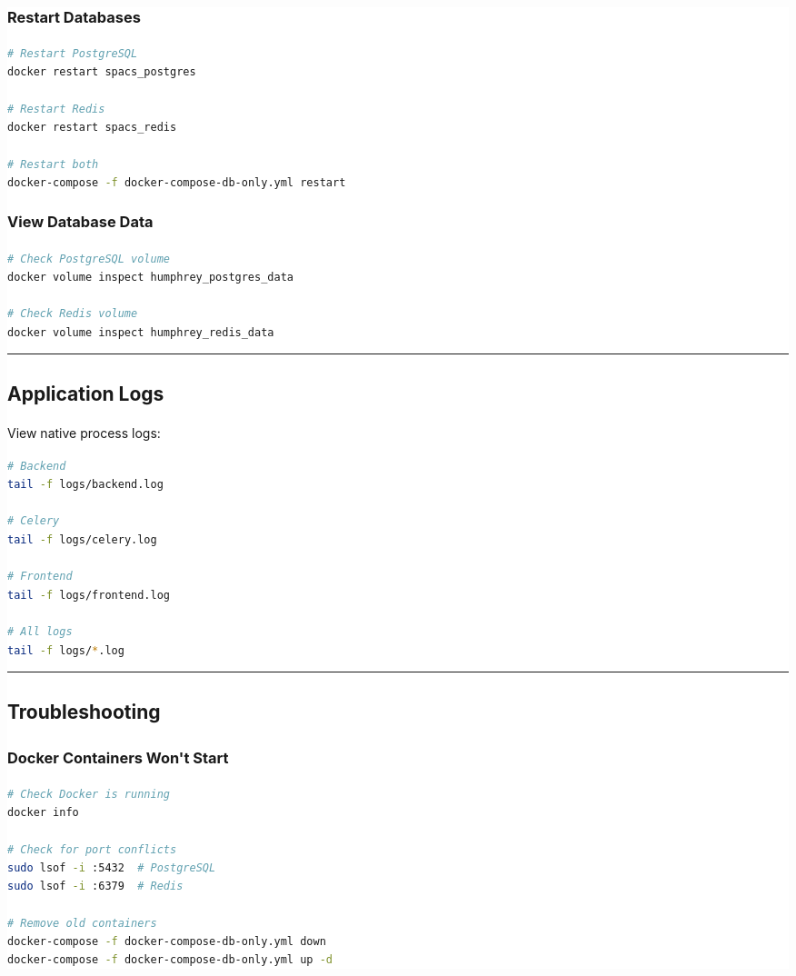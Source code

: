 ### Restart Databases

```bash
# Restart PostgreSQL
docker restart spacs_postgres

# Restart Redis
docker restart spacs_redis

# Restart both
docker-compose -f docker-compose-db-only.yml restart
```

### View Database Data

```bash
# Check PostgreSQL volume
docker volume inspect humphrey_postgres_data

# Check Redis volume
docker volume inspect humphrey_redis_data
```

---

## Application Logs

View native process logs:

```bash
# Backend
tail -f logs/backend.log

# Celery
tail -f logs/celery.log

# Frontend
tail -f logs/frontend.log

# All logs
tail -f logs/*.log
```

---

## Troubleshooting

### Docker Containers Won't Start

```bash
# Check Docker is running
docker info

# Check for port conflicts
sudo lsof -i :5432  # PostgreSQL
sudo lsof -i :6379  # Redis

# Remove old containers
docker-compose -f docker-compose-db-only.yml down
docker-compose -f docker-compose-db-only.yml up -d
```
